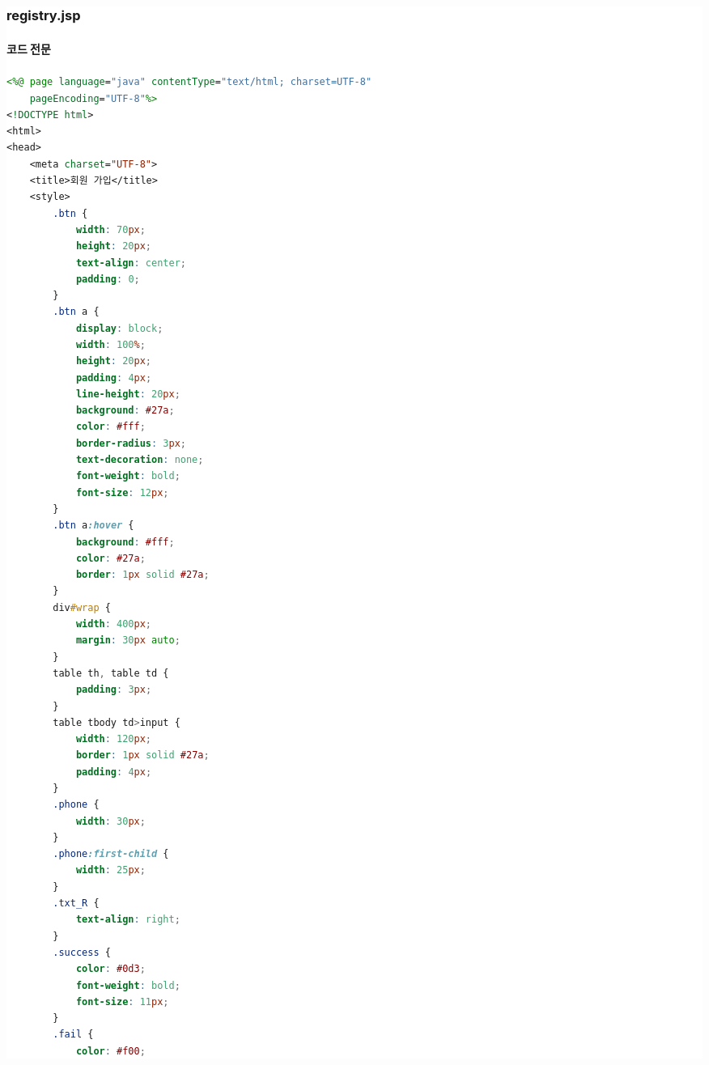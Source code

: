 ### registry.jsp
#### 코드 전문
```jsp
<%@ page language="java" contentType="text/html; charset=UTF-8"
    pageEncoding="UTF-8"%>
<!DOCTYPE html>
<html>
<head>
	<meta charset="UTF-8">
	<title>회원 가입</title>
	<style>
		.btn {
			width: 70px;
			height: 20px;
			text-align: center;
			padding: 0;
		}
		.btn a {
			display: block;
			width: 100%;
			height: 20px;
			padding: 4px;
			line-height: 20px;
			background: #27a;
			color: #fff;
			border-radius: 3px;
			text-decoration: none;
			font-weight: bold;
			font-size: 12px;
		}
		.btn a:hover {
			background: #fff;
			color: #27a;
			border: 1px solid #27a;
		}
		div#wrap {
			width: 400px;
			margin: 30px auto;
		}
		table th, table td {
			padding: 3px;
		}
		table tbody td>input {
			width: 120px;
			border: 1px solid #27a;
			padding: 4px;
		}
		.phone {
			width: 30px;
		}
		.phone:first-child {
			width: 25px;
		}
		.txt_R {
			text-align: right;
		}
		.success {
			color: #0d3;
			font-weight: bold;
			font-size: 11px;
		}
		.fail {
			color: #f00;
```